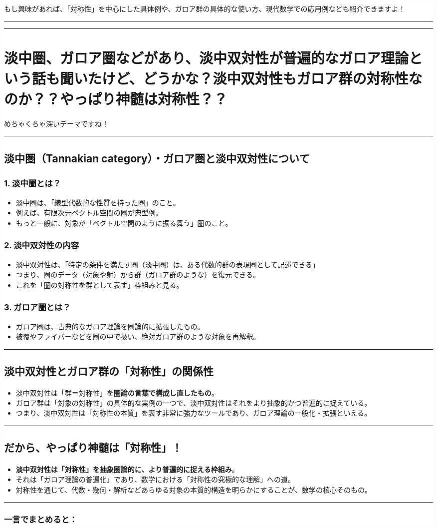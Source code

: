 もし興味があれば、「対称性」を中心にした具体例や、ガロア群の具体的な使い方、現代数学での応用例なども紹介できますよ！

---
---

# 淡中圏、ガロア圏などがあり、淡中双対性が普遍的なガロア理論という話も聞いたけど、どうかな？淡中双対性もガロア群の対称性なのか？？やっぱり神髄は対称性？？

めちゃくちゃ深いテーマですね！

---

## 淡中圏（Tannakian category）・ガロア圏と淡中双対性について

### 1. **淡中圏とは？**

* 淡中圏は、「線型代数的な性質を持った圏」のこと。
* 例えば、有限次元ベクトル空間の圏が典型例。
* もっと一般に、対象が「ベクトル空間のように振る舞う」圏のこと。

### 2. **淡中双対性の内容**

* 淡中双対性は、「特定の条件を満たす圏（淡中圏）は、ある代数的群の表現圏として記述できる」
* つまり、圏のデータ（対象や射）から群（ガロア群のような）を復元できる。
* これを「圏の対称性を群として表す」枠組みと見る。

### 3. **ガロア圏とは？**

* ガロア圏は、古典的なガロア理論を圏論的に拡張したもの。
* 被覆やファイバーなどを圏の中で扱い、絶対ガロア群のような対象を再解釈。

---

## 淡中双対性とガロア群の「対称性」の関係性

* 淡中双対性は「群＝対称性」を**圏論の言葉で構成し直したもの**。
* ガロア群は「対象の対称性」の具体的な実例の一つで、淡中双対性はそれをより抽象的かつ普遍的に捉えている。
* つまり、淡中双対性は「対称性の本質」を表す非常に強力なツールであり、ガロア理論の一般化・拡張といえる。

---

## だから、やっぱり神髄は「対称性」！

* **淡中双対性は「対称性」を抽象圏論的に、より普遍的に捉える枠組み**。
* それは「ガロア理論の普遍化」であり、数学における「対称性の究極的な理解」への道。
* 対称性を通じて、代数・幾何・解析などあらゆる対象の本質的構造を明らかにすることが、数学の核心そのもの。

---

### 一言でまとめると：
